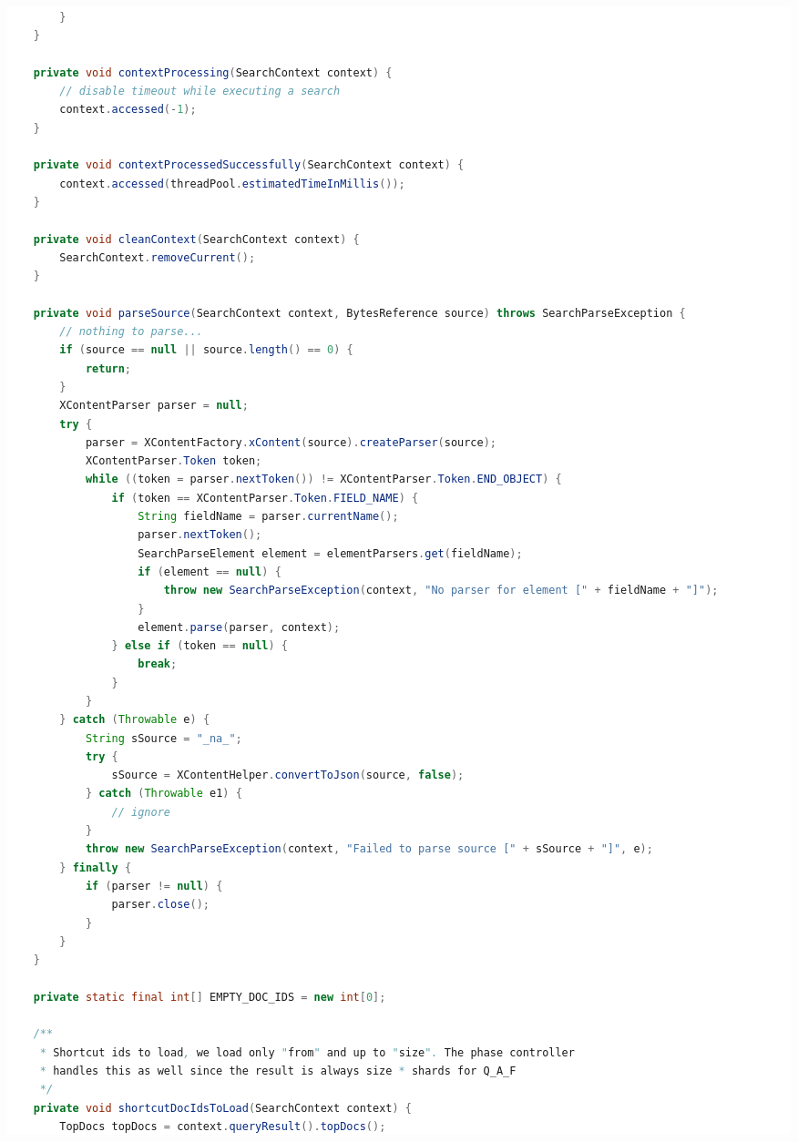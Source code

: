 ```java
        }
    }

    private void contextProcessing(SearchContext context) {
        // disable timeout while executing a search
        context.accessed(-1);
    }

    private void contextProcessedSuccessfully(SearchContext context) {
        context.accessed(threadPool.estimatedTimeInMillis());
    }

    private void cleanContext(SearchContext context) {
        SearchContext.removeCurrent();
    }

    private void parseSource(SearchContext context, BytesReference source) throws SearchParseException {
        // nothing to parse...
        if (source == null || source.length() == 0) {
            return;
        }
        XContentParser parser = null;
        try {
            parser = XContentFactory.xContent(source).createParser(source);
            XContentParser.Token token;
            while ((token = parser.nextToken()) != XContentParser.Token.END_OBJECT) {
                if (token == XContentParser.Token.FIELD_NAME) {
                    String fieldName = parser.currentName();
                    parser.nextToken();
                    SearchParseElement element = elementParsers.get(fieldName);
                    if (element == null) {
                        throw new SearchParseException(context, "No parser for element [" + fieldName + "]");
                    }
                    element.parse(parser, context);
                } else if (token == null) {
                    break;
                }
            }
        } catch (Throwable e) {
            String sSource = "_na_";
            try {
                sSource = XContentHelper.convertToJson(source, false);
            } catch (Throwable e1) {
                // ignore
            }
            throw new SearchParseException(context, "Failed to parse source [" + sSource + "]", e);
        } finally {
            if (parser != null) {
                parser.close();
            }
        }
    }

    private static final int[] EMPTY_DOC_IDS = new int[0];

    /**
     * Shortcut ids to load, we load only "from" and up to "size". The phase controller
     * handles this as well since the result is always size * shards for Q_A_F
     */
    private void shortcutDocIdsToLoad(SearchContext context) {
        TopDocs topDocs = context.queryResult().topDocs();
```